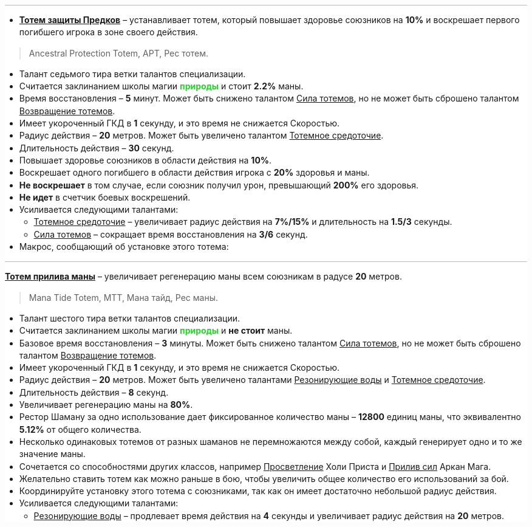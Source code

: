 
<hr style="height:1px;background-color:#bbb">
<p></p>


* <a href="https://www.wowhead.com/ru/spell=207399" target="blank" data-wh-icon-size="medium" >**Тотем защиты Предков**</a> – устанавливает тотем, который повышает здоровье союзников на **10%** и воскрешает первого погибшего игрока в зоне своего действия.


> Ancestral Protection Totem, APT, Рес тотем.

* Талант седьмого тира ветки талантов специализации.
* Считается заклинанием школы магии <span style="color:#26d22b;font-size:1em;">**природы**</span> и стоит **2.2%** маны.
* Время восстановления – **5** минут. Может быть снижено талантом [Сила тотемов](https://www.wowhead.com/ru/spell=381867/), но не может быть сброшено талантом [Возвращение тотемов](https://www.wowhead.com/ru/spell=108285).
* Имеет укороченный ГКД в **1** секунду, и это время не снижается Скоростью.
* Радиус действия – **20** метров. Может быть увеличено талантом [Тотемное средоточие](https://www.wowhead.com/ru/spell=382201).
* Длительность действия – **30** секунд.
* Повышает здоровье союзников в области действия на **10%**.
* Воскрешает одного погибшего в области действия игрока с **20%** здоровья и маны.
* **Не воскрешает** в том случае, если союзник получил урон, превышающий **200%** его здоровья.
* **Не идет** в счетчик боевых воскрешений.
* Усиливается следующими талантами:
  * [Тотемное средоточие](https://www.wowhead.com/ru/spell=382201/) – увеличивает радиус действия на **7%/15%** и длительность на **1.5/3** секунды.
  * [Сила тотемов](https://www.wowhead.com/ru/spell=381867) – сокращает время восстановления на **3/6** секунд.
* Макрос, сообщающий об установке этого тотема:


<hr style="height:1px;background-color:#bbb">
<p></p>

<a href="https://www.wowhead.com/ru/spell=16191" target="blank" data-wh-icon-size="medium" >**Тотем прилива маны**</a> – увеличивает регенерацию маны всем союзникам в радусе **20** метров.

> Mana Tide Totem, MTT, Мана тайд, Рес маны.

* Талант шестого тира ветки талантов специализации.
* Считается заклинанием школы магии <span style="color:#26d22b;font-size:1em;">**природы**</span> и **не стоит** маны.
* Базовое время восстановления – **3** минуты. Может быть снижено талантом [Сила тотемов](https://www.wowhead.com/ru/spell=381867/), но не может быть сброшено талантом [Возвращение тотемов](https://www.wowhead.com/ru/spell=108285).
* Имеет укороченный ГКД в **1** секунду, и это время не снижается Скоростью.
* Радиус действия – **20** метров. Может быть увеличено талантами [Резонирующие воды](https://www.wowhead.com/ru/spell=404539) и [Тотемное средоточие](https://www.wowhead.com/ru/spell=382201).
* Длительность действия – **8** секунд.
* Увеличивает регенерацию маны на **80%**.
* Рестор Шаману за одно использование дает фиксированное количество маны – **12800** единиц маны, что эквивалентно **5.12%** от общего количества.
* Несколько одинаковых тотемов от разных шаманов не перемножаются между собой, каждый генерирует одно и то же значение маны.
* Сочетается со способностями других классов, например [Просветление](https://www.wowhead.com/ru/spell=193155/) Холи Приста и [Прилив сил](https://www.wowhead.com/ru/spell=12051) Аркан Мага.
* Желательно ставить тотем как можно раньше в бою, чтобы увеличить общее количество его использований за бой.
* Координируйте установку этого тотема с союзниками, так как он имеет достаточно небольшой радиус действия.
* Усиливается следующими талантами:
  * [Резонирующие воды](https://www.wowhead.com/ru/spell=404539) – продлевает время действия на **4** секунды и увеличивает радиус действия на **20** метров.